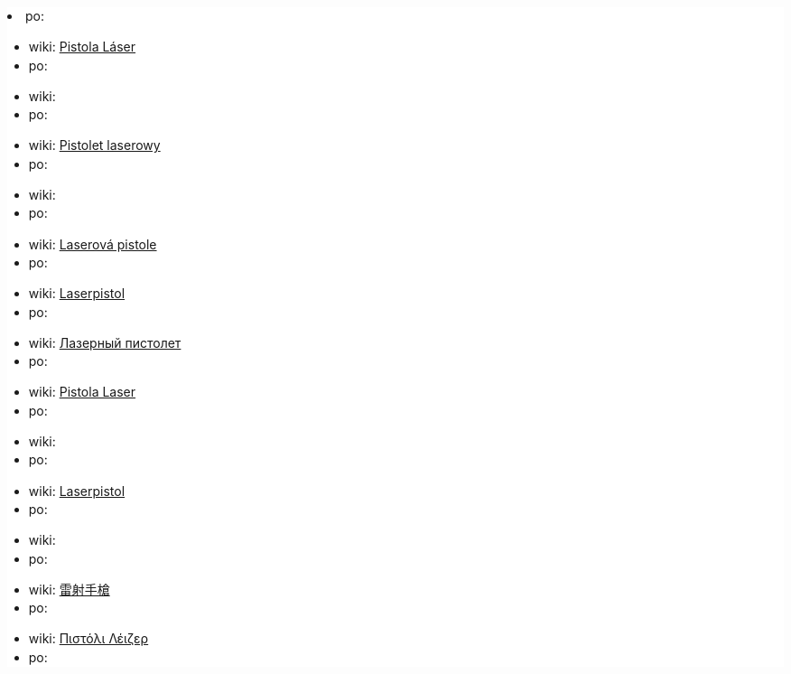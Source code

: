 <li>po: </li>
</ul></td>
<td><ul>
<li>wiki: <a href="Translation:laserpistol_txt/es"
title="wikilink">Pistola Láser</a></li>
<li>po: </li>
</ul></td>
<td><ul>
<li>wiki: </li>
<li>po: </li>
</ul></td>
<td><ul>
<li>wiki: <a href="Translation:laserpistol_txt/pl"
title="wikilink">Pistolet laserowy</a></li>
<li>po: </li>
</ul></td>
<td><ul>
<li>wiki: </li>
<li>po: </li>
</ul></td>
<td><ul>
<li>wiki: <a href="Translation:laserpistol_txt/cs"
title="wikilink">Laserová pistole</a></li>
<li>po: </li>
</ul></td>
<td><ul>
<li>wiki: <a href="Translation:laserpistol_txt/sv"
title="wikilink">Laserpistol</a></li>
<li>po: </li>
</ul></td>
<td><ul>
<li>wiki: <a href="Translation:laserpistol_txt/ru"
title="wikilink">Лазерный пистолет</a></li>
<li>po: </li>
</ul></td>
<td><ul>
<li>wiki: <a href="Translation:laserpistol_txt/pt_BR"
title="wikilink">Pistola Laser</a></li>
<li>po: </li>
</ul></td>
<td><ul>
<li>wiki: </li>
<li>po: </li>
</ul></td>
<td><ul>
<li>wiki: <a href="Translation:laserpistol_txt/da"
title="wikilink">Laserpistol</a></li>
<li>po: </li>
</ul></td>
<td><ul>
<li>wiki: </li>
<li>po: </li>
</ul></td>
<td><ul>
<li>wiki: <a href="Translation:laserpistol_txt/cht"
title="wikilink">雷射手槍</a></li>
<li>po: </li>
</ul></td>
<td><ul>
<li>wiki: <a href="Translation:laserpistol_txt/el"
title="wikilink">Πιστόλι Λέιζερ</a></li>
<li>po: </li>
</ul></td>
<td><ul>